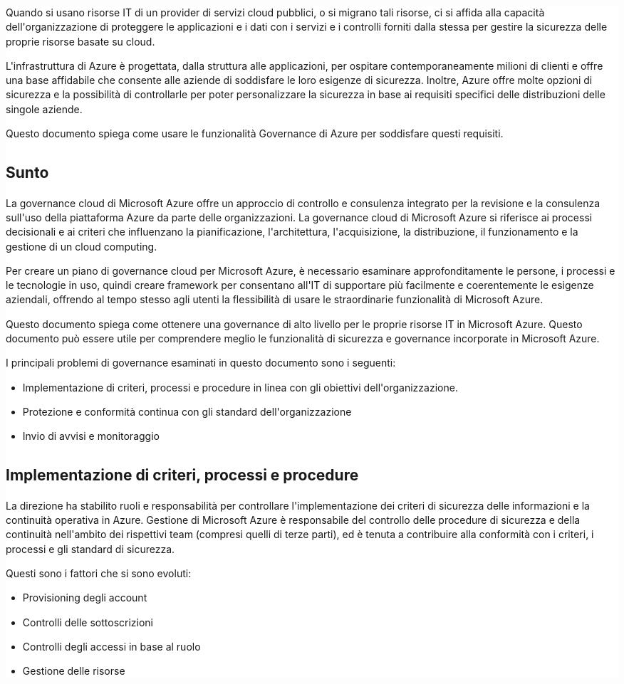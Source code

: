 Quando si usano risorse IT di un provider di servizi cloud pubblici, o si migrano tali risorse, ci si affida alla capacità dell'organizzazione di proteggere le applicazioni e i dati con i servizi e i controlli forniti dalla stessa per gestire la sicurezza delle proprie risorse basate su cloud.

L'infrastruttura di Azure è progettata, dalla struttura alle applicazioni, per ospitare contemporaneamente milioni di clienti e offre una base affidabile che consente alle aziende di soddisfare le loro esigenze di sicurezza. Inoltre, Azure offre molte opzioni di sicurezza e la possibilità di controllarle per poter personalizzare la sicurezza in base ai requisiti specifici delle distribuzioni delle singole aziende.

Questo documento spiega come usare le funzionalità Governance di Azure per soddisfare questi requisiti.

## <a name="abstract"></a>Sunto

La governance cloud di Microsoft Azure offre un approccio di controllo e consulenza integrato per la revisione e la consulenza sull'uso della piattaforma Azure da parte delle organizzazioni. La governance cloud di Microsoft Azure si riferisce ai processi decisionali e ai criteri che influenzano la pianificazione, l'architettura, l'acquisizione, la distribuzione, il funzionamento e la gestione di un cloud computing.

Per creare un piano di governance cloud per Microsoft Azure, è necessario esaminare approfonditamente le persone, i processi e le tecnologie in uso, quindi creare framework per consentano all'IT di supportare più facilmente e coerentemente le esigenze aziendali, offrendo al tempo stesso agli utenti la flessibilità di usare le straordinarie funzionalità di Microsoft Azure.

Questo documento spiega come ottenere una governance di alto livello per le proprie risorse IT in Microsoft Azure. Questo documento può essere utile per comprendere meglio le funzionalità di sicurezza e governance incorporate in Microsoft Azure.

I principali problemi di governance esaminati in questo documento sono i seguenti:

- Implementazione di criteri, processi e procedure in linea con gli obiettivi dell'organizzazione.

- Protezione e conformità continua con gli standard dell'organizzazione

- Invio di avvisi e monitoraggio

## <a name="implementation-of-policies-processes-and-procedures"></a>Implementazione di criteri, processi e procedure 

La direzione ha stabilito ruoli e responsabilità per controllare l'implementazione dei criteri di sicurezza delle informazioni e la continuità operativa in Azure. Gestione di Microsoft Azure è responsabile del controllo delle procedure di sicurezza e della continuità nell'ambito dei rispettivi team (compresi quelli di terze parti), ed è tenuta a contribuire alla conformità con i criteri, i processi e gli standard di sicurezza.

Questi sono i fattori che si sono evoluti:

- Provisioning degli account

- Controlli delle sottoscrizioni

- Controlli degli accessi in base al ruolo

- Gestione delle risorse
